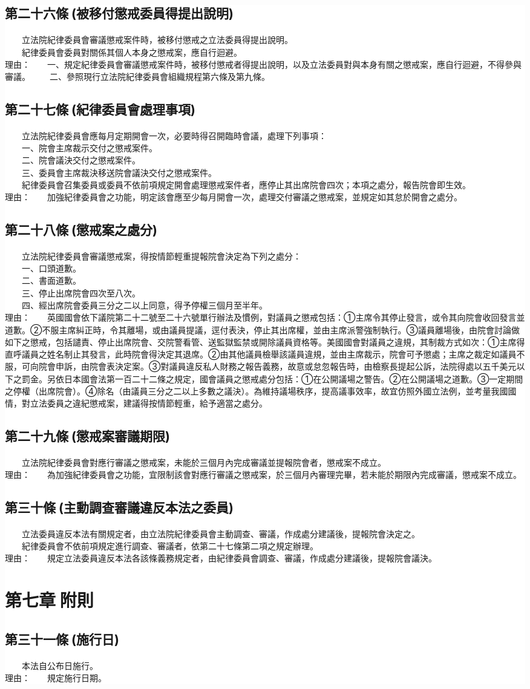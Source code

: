 第二十六條 (被移付懲戒委員得提出說明)
-------------------------------------
　　立法院紀律委員會審議懲戒案件時，被移付懲戒之立法委員得提出說明。  
　　紀律委員會委員對關係其個人本身之懲戒案，應自行迴避。  
理由：　　一、規定紀律委員會審議懲戒案件時，被移付懲戒者得提出說明，以及立法委員對與本身有關之懲戒案，應自行迴避，不得參與審議。
　　二、參照現行立法院紀律委員會組織規程第六條及第九條。

第二十七條 (紀律委員會處理事項)
-------------------------------
　　立法院紀律委員會應每月定期開會一次，必要時得召開臨時會議，處理下列事項：  
　　一、院會主席裁示交付之懲戒案件。  
　　二、院會議決交付之懲戒案件。  
　　三、委員會主席裁決移送院會議決交付之懲戒案件。  
　　紀律委員會召集委員或委員不依前項規定開會處理懲戒案件者，應停止其出席院會四次；本項之處分，報告院會即生效。  
理由：　　加強紀律委員會之功能，明定該會應至少每月開會一次，處理交付審議之懲戒案，並規定如其怠於開會之處分。

第二十八條 (懲戒案之處分)
-------------------------
　　立法院紀律委員會審議懲戒案，得按情節輕重提報院會決定為下列之處分：  
　　一、口頭道歉。  
　　二、書面道歉。  
　　三、停止出席院會四次至八次。  
　　四、經出席院會委員三分之二以上同意，得予停權三個月至半年。  
理由：　　英國國會依下議院第二十二號至二十六號單行辦法及慣例，對議員之懲戒包括：①主席令其停止發言，或令其向院會收回發言並道歉。②不服主席糾正時，令其離場，或由議員提議，逕付表決，停止其出席權，並由主席派警強制執行。③議員離場後，由院會討論做如下之懲戒，包括譴責、停止出席院會、交院警看管、送監獄監禁或開除議員資格等。美國國會對議員之違規，其制裁方式如次：①主席得直呼議員之姓名制止其發言，此時院會得決定其退席。②由其他議員檢舉該議員違規，並由主席裁示，院會可予懲處；主席之裁定如議員不服，可向院會申訴，由院會表決定案。③對議員違反私人財務之報告義務，故意或怠忽報告時，由檢察長提起公訴，法院得處以五千美元以下之罰金。另依日本國會法第一百二十二條之規定，國會議員之懲戒處分包括：①在公開議場之警告。②在公開議場之道歉。③一定期間之停權（出席院會）。④除名（由議員三分之二以上多數之議決）。為維持議場秩序，提高議事效率，故宜仿照外國立法例，並考量我國國情，對立法委員之違紀懲戒案，建議得按情節輕重，給予適當之處分。

第二十九條 (懲戒案審議期限)
---------------------------
　　立法院紀律委員會對應行審議之懲戒案，未能於三個月內完成審議並提報院會者，懲戒案不成立。  
理由：　　為加強紀律委員會之功能，宜限制該會對應行審議之懲戒案，於三個月內審理完畢，若未能於期限內完成審議，懲戒案不成立。

第三十條 (主動調查審議違反本法之委員)
-------------------------------------
　　立法委員違反本法有關規定者，由立法院紀律委員會主動調查、審議，作成處分建議後，提報院會決定之。  
　　紀律委員會不依前項規定進行調查、審議者，依第二十七條第二項之規定辦理。  
理由：　　規定立法委員違反本法各該條義務規定者，由紀律委員會調查、審議，作成處分建議後，提報院會議決。

第七章  附則
============
第三十一條 (施行日)
-------------------
　　本法自公布日施行。  
理由：　　規定施行日期。
